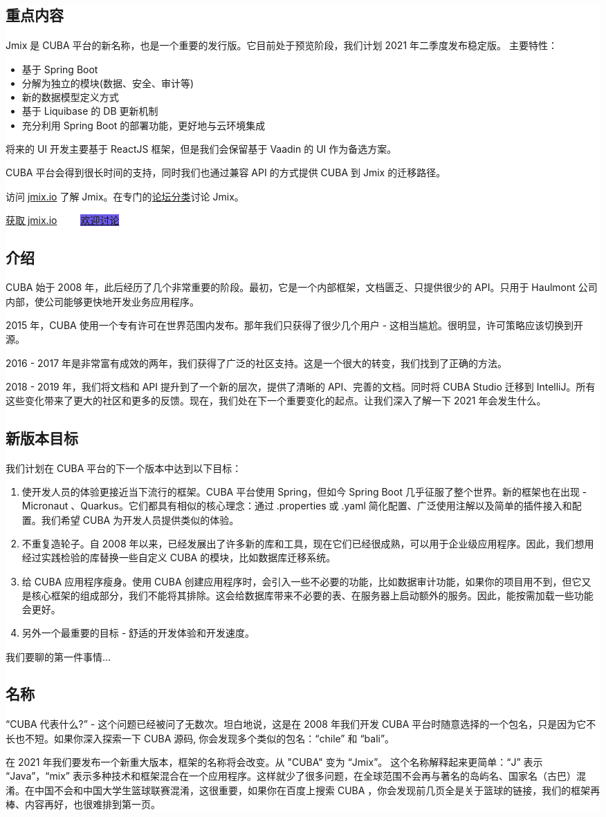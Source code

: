 ## 重点内容

Jmix 是 CUBA 平台的新名称，也是一个重要的发行版。它目前处于预览阶段，我们计划 2021 年二季度发布稳定版。
主要特性：

-   基于 Spring Boot
-   分解为独立的模块(数据、安全、审计等)
-   新的数据模型定义方式
-   基于 Liquibase 的 DB 更新机制
-   充分利用 Spring Boot 的部署功能，更好地与云环境集成

将来的 UI 开发主要基于 ReactJS 框架，但是我们会保留基于 Vaadin 的 UI 作为备选方案。

CUBA 平台会得到很长时间的支持，同时我们也通过兼容 API 的方式提供 CUBA 到 Jmix 的迁移路径。

访问 [jmix.io](https://www.jmix.io/) 了解 Jmix。在专门的[论坛分类](https://forum.cuba-platform.cn/c/jmix/)讨论 Jmix。

<a href="http://jmix.io" class="button">获取 jmix.io</a> <a href="https://forum.cuba-platform.cn/c/jmix/" class="button forum" style="background: #6c5ce7!important; margin-left:30px;">欢迎讨论</a>

## 介绍

CUBA 始于 2008 年，此后经历了几个非常重要的阶段。最初，它是一个内部框架，文档匮乏、只提供很少的 API。只用于 Haulmont 公司内部，使公司能够更快地开发业务应用程序。

2015 年，CUBA 使用一个专有许可在世界范围内发布。那年我们只获得了很少几个用户 - 这相当尴尬。很明显，许可策略应该切换到开源。

2016 - 2017 年是非常富有成效的两年，我们获得了广泛的社区支持。这是一个很大的转变，我们找到了正确的方法。

2018 - 2019 年，我们将文档和 API 提升到了一个新的层次，提供了清晰的 API、完善的文档。同时将 CUBA Studio 迁移到 IntelliJ。所有这些变化带来了更大的社区和更多的反馈。现在，我们处在下一个重要变化的起点。让我们深入了解一下 2021 年会发生什么。

## 新版本目标

我们计划在 CUBA 平台的下一个版本中达到以下目标：

1. 使开发人员的体验更接近当下流行的框架。CUBA 平台使用 Spring，但如今 Spring Boot 几乎征服了整个世界。新的框架也在出现 - Micronaut 、Quarkus。它们都具有相似的核心理念：通过 .properties 或 .yaml 简化配置、广泛使用注解以及简单的插件接入和配置。我们希望 CUBA 为开发人员提供类似的体验。

2. 不重复造轮子。自 2008 年以来，已经发展出了许多新的库和工具，现在它们已经很成熟，可以用于企业级应用程序。因此，我们想用经过实践检验的库替换一些自定义 CUBA 的模块，比如数据库迁移系统。

3. 给 CUBA 应用程序瘦身。使用 CUBA 创建应用程序时，会引入一些不必要的功能，比如数据审计功能，如果你的项目用不到，但它又是核心框架的组成部分，我们不能将其排除。这会给数据库带来不必要的表、在服务器上启动额外的服务。因此，能按需加载一些功能会更好。

4. 另外一个最重要的目标 - 舒适的开发体验和开发速度。

我们要聊的第一件事情...

## 名称

“CUBA 代表什么?” - 这个问题已经被问了无数次。坦白地说，这是在 2008 年我们开发 CUBA 平台时随意选择的一个包名，只是因为它不长也不短。如果你深入探索一下 CUBA 源码, 你会发现多个类似的包名：“chile” 和 “bali”。

在 2021 年我们要发布一个新重大版本，框架的名称将会改变。从 "CUBA" 变为 “Jmix”。 这个名称解释起来更简单：“J” 表示 “Java”，“mix” 表示多种技术和框架混合在一个应用程序。这样就少了很多问题，在全球范围不会再与著名的岛屿名、国家名（古巴）混淆。在中国不会和中国大学生篮球联赛混淆，这很重要，如果你在百度上搜索 CUBA ，你会发现前几页全是关于篮球的链接，我们的框架再棒、内容再好，也很难排到第一页。
